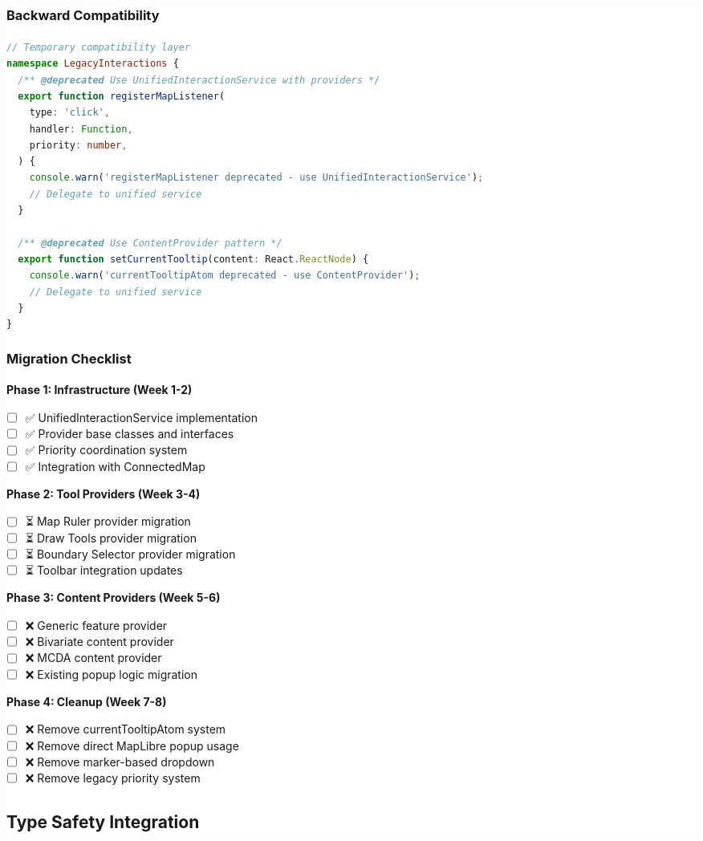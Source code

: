 ### Backward Compatibility

```typescript
// Temporary compatibility layer
namespace LegacyInteractions {
  /** @deprecated Use UnifiedInteractionService with providers */
  export function registerMapListener(
    type: 'click',
    handler: Function,
    priority: number,
  ) {
    console.warn('registerMapListener deprecated - use UnifiedInteractionService');
    // Delegate to unified service
  }

  /** @deprecated Use ContentProvider pattern */
  export function setCurrentTooltip(content: React.ReactNode) {
    console.warn('currentTooltipAtom deprecated - use ContentProvider');
    // Delegate to unified service
  }
}
```

### Migration Checklist

**Phase 1: Infrastructure (Week 1-2)**

- [ ] ✅ UnifiedInteractionService implementation
- [ ] ✅ Provider base classes and interfaces
- [ ] ✅ Priority coordination system
- [ ] ✅ Integration with ConnectedMap

**Phase 2: Tool Providers (Week 3-4)**

- [ ] ⏳ Map Ruler provider migration
- [ ] ⏳ Draw Tools provider migration
- [ ] ⏳ Boundary Selector provider migration
- [ ] ⏳ Toolbar integration updates

**Phase 3: Content Providers (Week 5-6)**

- [ ] ❌ Generic feature provider
- [ ] ❌ Bivariate content provider
- [ ] ❌ MCDA content provider
- [ ] ❌ Existing popup logic migration

**Phase 4: Cleanup (Week 7-8)**

- [ ] ❌ Remove currentTooltipAtom system
- [ ] ❌ Remove direct MapLibre popup usage
- [ ] ❌ Remove marker-based dropdown
- [ ] ❌ Remove legacy priority system

## Type Safety Integration
